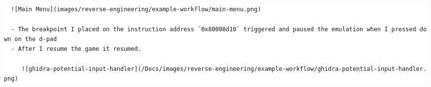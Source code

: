       ![Main Menu](images/reverse-engineering/example-workflow/main-menu.png)
      
      - The breakpoint I placed on the instruction address `0x80008d10` triggered and paused the emulation when I pressed down on the d-pad
      - After I resume the game it resumed.

         ![ghidra-potential-input-handler](/Docs/images/reverse-engineering/example-workflow/ghidra-potential-input-handler.png)
